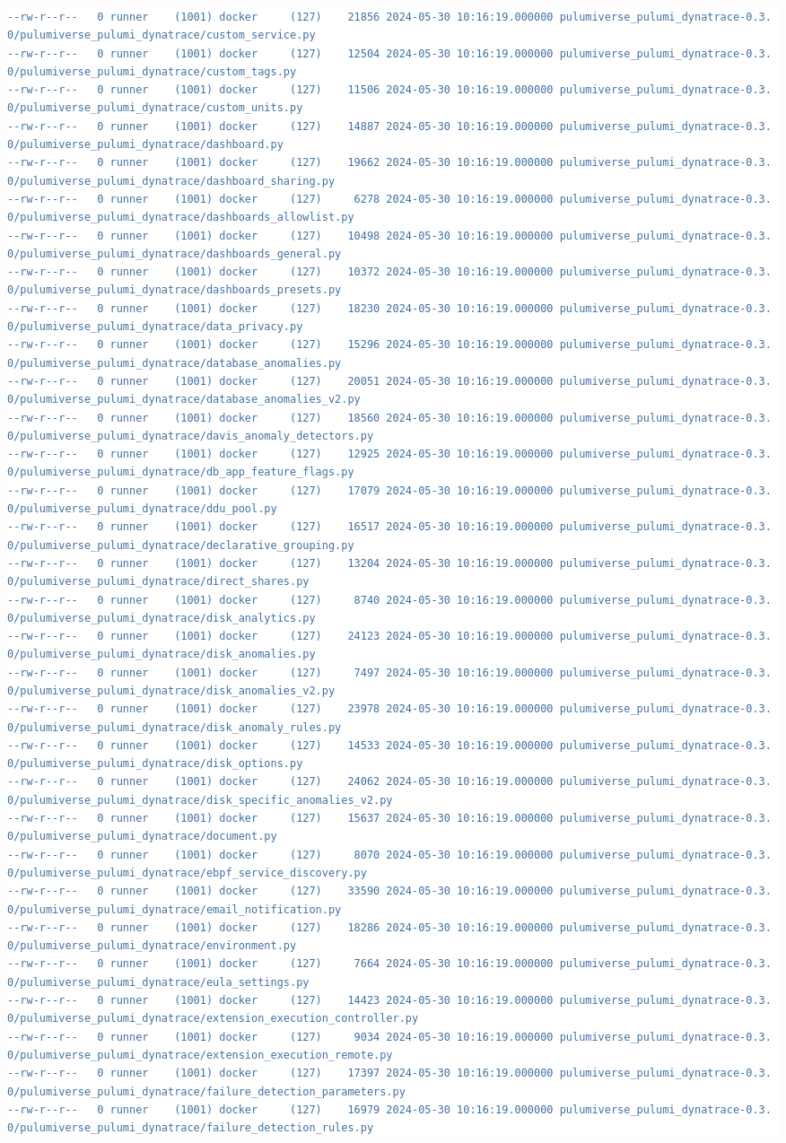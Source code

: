 ```diff
--rw-r--r--   0 runner    (1001) docker     (127)    21856 2024-05-30 10:16:19.000000 pulumiverse_pulumi_dynatrace-0.3.0/pulumiverse_pulumi_dynatrace/custom_service.py
--rw-r--r--   0 runner    (1001) docker     (127)    12504 2024-05-30 10:16:19.000000 pulumiverse_pulumi_dynatrace-0.3.0/pulumiverse_pulumi_dynatrace/custom_tags.py
--rw-r--r--   0 runner    (1001) docker     (127)    11506 2024-05-30 10:16:19.000000 pulumiverse_pulumi_dynatrace-0.3.0/pulumiverse_pulumi_dynatrace/custom_units.py
--rw-r--r--   0 runner    (1001) docker     (127)    14887 2024-05-30 10:16:19.000000 pulumiverse_pulumi_dynatrace-0.3.0/pulumiverse_pulumi_dynatrace/dashboard.py
--rw-r--r--   0 runner    (1001) docker     (127)    19662 2024-05-30 10:16:19.000000 pulumiverse_pulumi_dynatrace-0.3.0/pulumiverse_pulumi_dynatrace/dashboard_sharing.py
--rw-r--r--   0 runner    (1001) docker     (127)     6278 2024-05-30 10:16:19.000000 pulumiverse_pulumi_dynatrace-0.3.0/pulumiverse_pulumi_dynatrace/dashboards_allowlist.py
--rw-r--r--   0 runner    (1001) docker     (127)    10498 2024-05-30 10:16:19.000000 pulumiverse_pulumi_dynatrace-0.3.0/pulumiverse_pulumi_dynatrace/dashboards_general.py
--rw-r--r--   0 runner    (1001) docker     (127)    10372 2024-05-30 10:16:19.000000 pulumiverse_pulumi_dynatrace-0.3.0/pulumiverse_pulumi_dynatrace/dashboards_presets.py
--rw-r--r--   0 runner    (1001) docker     (127)    18230 2024-05-30 10:16:19.000000 pulumiverse_pulumi_dynatrace-0.3.0/pulumiverse_pulumi_dynatrace/data_privacy.py
--rw-r--r--   0 runner    (1001) docker     (127)    15296 2024-05-30 10:16:19.000000 pulumiverse_pulumi_dynatrace-0.3.0/pulumiverse_pulumi_dynatrace/database_anomalies.py
--rw-r--r--   0 runner    (1001) docker     (127)    20051 2024-05-30 10:16:19.000000 pulumiverse_pulumi_dynatrace-0.3.0/pulumiverse_pulumi_dynatrace/database_anomalies_v2.py
--rw-r--r--   0 runner    (1001) docker     (127)    18560 2024-05-30 10:16:19.000000 pulumiverse_pulumi_dynatrace-0.3.0/pulumiverse_pulumi_dynatrace/davis_anomaly_detectors.py
--rw-r--r--   0 runner    (1001) docker     (127)    12925 2024-05-30 10:16:19.000000 pulumiverse_pulumi_dynatrace-0.3.0/pulumiverse_pulumi_dynatrace/db_app_feature_flags.py
--rw-r--r--   0 runner    (1001) docker     (127)    17079 2024-05-30 10:16:19.000000 pulumiverse_pulumi_dynatrace-0.3.0/pulumiverse_pulumi_dynatrace/ddu_pool.py
--rw-r--r--   0 runner    (1001) docker     (127)    16517 2024-05-30 10:16:19.000000 pulumiverse_pulumi_dynatrace-0.3.0/pulumiverse_pulumi_dynatrace/declarative_grouping.py
--rw-r--r--   0 runner    (1001) docker     (127)    13204 2024-05-30 10:16:19.000000 pulumiverse_pulumi_dynatrace-0.3.0/pulumiverse_pulumi_dynatrace/direct_shares.py
--rw-r--r--   0 runner    (1001) docker     (127)     8740 2024-05-30 10:16:19.000000 pulumiverse_pulumi_dynatrace-0.3.0/pulumiverse_pulumi_dynatrace/disk_analytics.py
--rw-r--r--   0 runner    (1001) docker     (127)    24123 2024-05-30 10:16:19.000000 pulumiverse_pulumi_dynatrace-0.3.0/pulumiverse_pulumi_dynatrace/disk_anomalies.py
--rw-r--r--   0 runner    (1001) docker     (127)     7497 2024-05-30 10:16:19.000000 pulumiverse_pulumi_dynatrace-0.3.0/pulumiverse_pulumi_dynatrace/disk_anomalies_v2.py
--rw-r--r--   0 runner    (1001) docker     (127)    23978 2024-05-30 10:16:19.000000 pulumiverse_pulumi_dynatrace-0.3.0/pulumiverse_pulumi_dynatrace/disk_anomaly_rules.py
--rw-r--r--   0 runner    (1001) docker     (127)    14533 2024-05-30 10:16:19.000000 pulumiverse_pulumi_dynatrace-0.3.0/pulumiverse_pulumi_dynatrace/disk_options.py
--rw-r--r--   0 runner    (1001) docker     (127)    24062 2024-05-30 10:16:19.000000 pulumiverse_pulumi_dynatrace-0.3.0/pulumiverse_pulumi_dynatrace/disk_specific_anomalies_v2.py
--rw-r--r--   0 runner    (1001) docker     (127)    15637 2024-05-30 10:16:19.000000 pulumiverse_pulumi_dynatrace-0.3.0/pulumiverse_pulumi_dynatrace/document.py
--rw-r--r--   0 runner    (1001) docker     (127)     8070 2024-05-30 10:16:19.000000 pulumiverse_pulumi_dynatrace-0.3.0/pulumiverse_pulumi_dynatrace/ebpf_service_discovery.py
--rw-r--r--   0 runner    (1001) docker     (127)    33590 2024-05-30 10:16:19.000000 pulumiverse_pulumi_dynatrace-0.3.0/pulumiverse_pulumi_dynatrace/email_notification.py
--rw-r--r--   0 runner    (1001) docker     (127)    18286 2024-05-30 10:16:19.000000 pulumiverse_pulumi_dynatrace-0.3.0/pulumiverse_pulumi_dynatrace/environment.py
--rw-r--r--   0 runner    (1001) docker     (127)     7664 2024-05-30 10:16:19.000000 pulumiverse_pulumi_dynatrace-0.3.0/pulumiverse_pulumi_dynatrace/eula_settings.py
--rw-r--r--   0 runner    (1001) docker     (127)    14423 2024-05-30 10:16:19.000000 pulumiverse_pulumi_dynatrace-0.3.0/pulumiverse_pulumi_dynatrace/extension_execution_controller.py
--rw-r--r--   0 runner    (1001) docker     (127)     9034 2024-05-30 10:16:19.000000 pulumiverse_pulumi_dynatrace-0.3.0/pulumiverse_pulumi_dynatrace/extension_execution_remote.py
--rw-r--r--   0 runner    (1001) docker     (127)    17397 2024-05-30 10:16:19.000000 pulumiverse_pulumi_dynatrace-0.3.0/pulumiverse_pulumi_dynatrace/failure_detection_parameters.py
--rw-r--r--   0 runner    (1001) docker     (127)    16979 2024-05-30 10:16:19.000000 pulumiverse_pulumi_dynatrace-0.3.0/pulumiverse_pulumi_dynatrace/failure_detection_rules.py
```